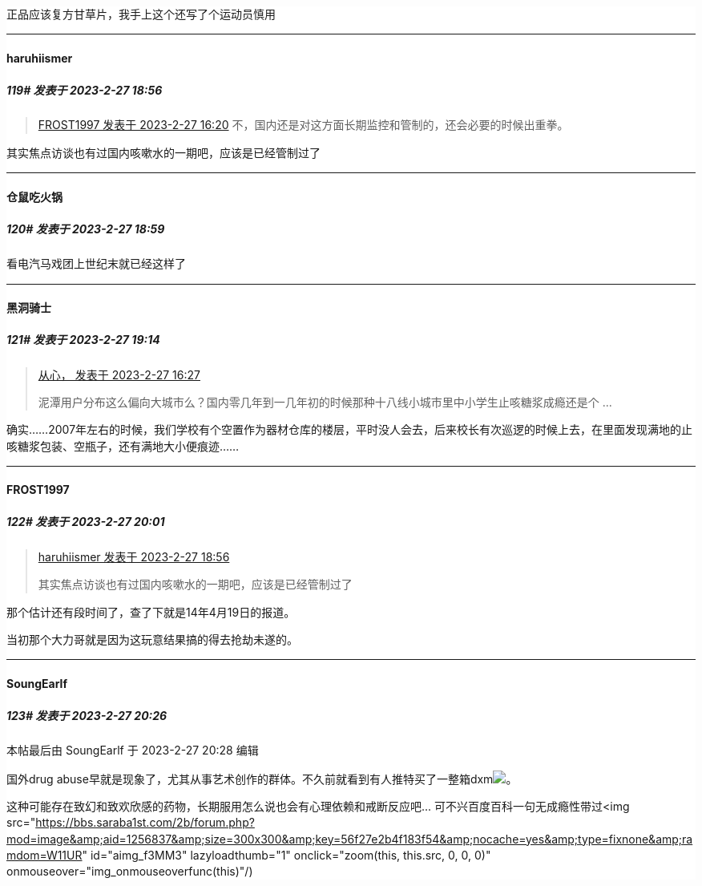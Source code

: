 正品应该复方甘草片，我手上这个还写了个运动员慎用

*****

####  haruhiismer  
##### 119#       发表于 2023-2-27 18:56

<blockquote><a href="httphttps://bbs.saraba1st.com/2b/forum.php?mod=redirect&amp;goto=findpost&amp;pid=59904545&amp;ptid=2121566" target="_blank">FROST1997 发表于 2023-2-27 16:20</a>
不，国内还是对这方面长期监控和管制的，还会必要的时候出重拳。</blockquote>
其实焦点访谈也有过国内咳嗽水的一期吧，应该是已经管制过了

*****

####  仓鼠吃火锅  
##### 120#       发表于 2023-2-27 18:59

看电汽马戏团上世纪末就已经这样了


*****

####  黑洞骑士  
##### 121#       发表于 2023-2-27 19:14

<blockquote><a href="httphttps://bbs.saraba1st.com/2b/forum.php?mod=redirect&amp;goto=findpost&amp;pid=59904645&amp;ptid=2121566" target="_blank">从心， 发表于 2023-2-27 16:27</a>

泥潭用户分布这么偏向大城市么？国内零几年到一几年初的时候那种十八线小城市里中小学生止咳糖浆成瘾还是个 ...</blockquote>
确实……2007年左右的时候，我们学校有个空置作为器材仓库的楼层，平时没人会去，后来校长有次巡逻的时候上去，在里面发现满地的止咳糖浆包装、空瓶子，还有满地大小便痕迹……


*****

####  FROST1997  
##### 122#       发表于 2023-2-27 20:01

<blockquote><a href="httphttps://bbs.saraba1st.com/2b/forum.php?mod=redirect&amp;goto=findpost&amp;pid=59906548&amp;ptid=2121566" target="_blank">haruhiismer 发表于 2023-2-27 18:56</a>

其实焦点访谈也有过国内咳嗽水的一期吧，应该是已经管制过了</blockquote>
那个估计还有段时间了，查了下就是14年4月19日的报道。

当初那个大力哥就是因为这玩意结果搞的得去抢劫未遂的。


*****

####  SoungEarlf  
##### 123#       发表于 2023-2-27 20:26

 本帖最后由 SoungEarlf 于 2023-2-27 20:28 编辑 

国外drug abuse早就是现象了，尤其从事艺术创作的群体。不久前就看到有人推特买了一整箱dxm<img src="https://static.saraba1st.com/image/smiley/face2017/001.png" referrerpolicy="no-referrer">。

这种可能存在致幻和致欢欣感的药物，长期服用怎么说也会有心理依赖和戒断反应吧... 可不兴百度百科一句无成瘾性带过<img src="https://bbs.saraba1st.com/2b/forum.php?mod=image&amp;aid=1256837&amp;size=300x300&amp;key=56f27e2b4f183f54&amp;nocache=yes&amp;type=fixnone&amp;ramdom=W11UR" id="aimg_f3MM3" lazyloadthumb="1" onclick="zoom(this, this.src, 0, 0, 0)" onmouseover="img_onmouseoverfunc(this)"/)
